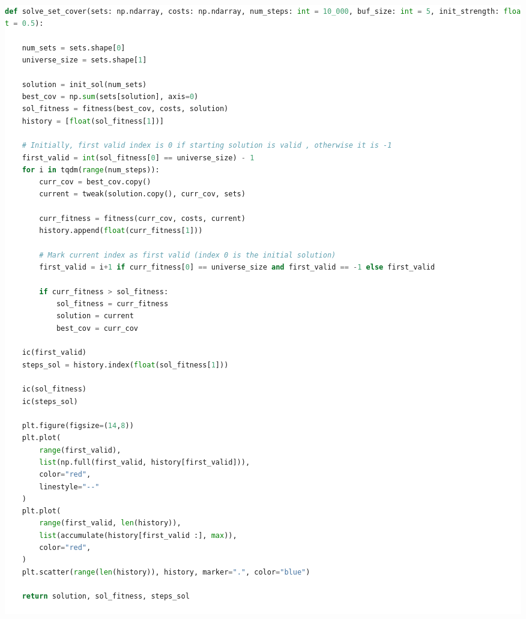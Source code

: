 
```python
def solve_set_cover(sets: np.ndarray, costs: np.ndarray, num_steps: int = 10_000, buf_size: int = 5, init_strength: float = 0.5):
    
    num_sets = sets.shape[0]
    universe_size = sets.shape[1]
    
    solution = init_sol(num_sets)
    best_cov = np.sum(sets[solution], axis=0)
    sol_fitness = fitness(best_cov, costs, solution)
    history = [float(sol_fitness[1])]
    
    # Initially, first valid index is 0 if starting solution is valid , otherwise it is -1
    first_valid = int(sol_fitness[0] == universe_size) - 1
    for i in tqdm(range(num_steps)):
        curr_cov = best_cov.copy()
        current = tweak(solution.copy(), curr_cov, sets)
        
        curr_fitness = fitness(curr_cov, costs, current)
        history.append(float(curr_fitness[1]))
        
        # Mark current index as first valid (index 0 is the initial solution)
        first_valid = i+1 if curr_fitness[0] == universe_size and first_valid == -1 else first_valid
        
        if curr_fitness > sol_fitness:
            sol_fitness = curr_fitness
            solution = current
            best_cov = curr_cov
            
    ic(first_valid)
    steps_sol = history.index(float(sol_fitness[1]))
    
    ic(sol_fitness)
    ic(steps_sol)
    
    plt.figure(figsize=(14,8))
    plt.plot(
        range(first_valid),
        list(np.full(first_valid, history[first_valid])),
        color="red",
        linestyle="--"
    )
    plt.plot(
        range(first_valid, len(history)),
        list(accumulate(history[first_valid :], max)),
        color="red",
    )
    plt.scatter(range(len(history)), history, marker=".", color="blue")
    
    return solution, sol_fitness, steps_sol
    
```
